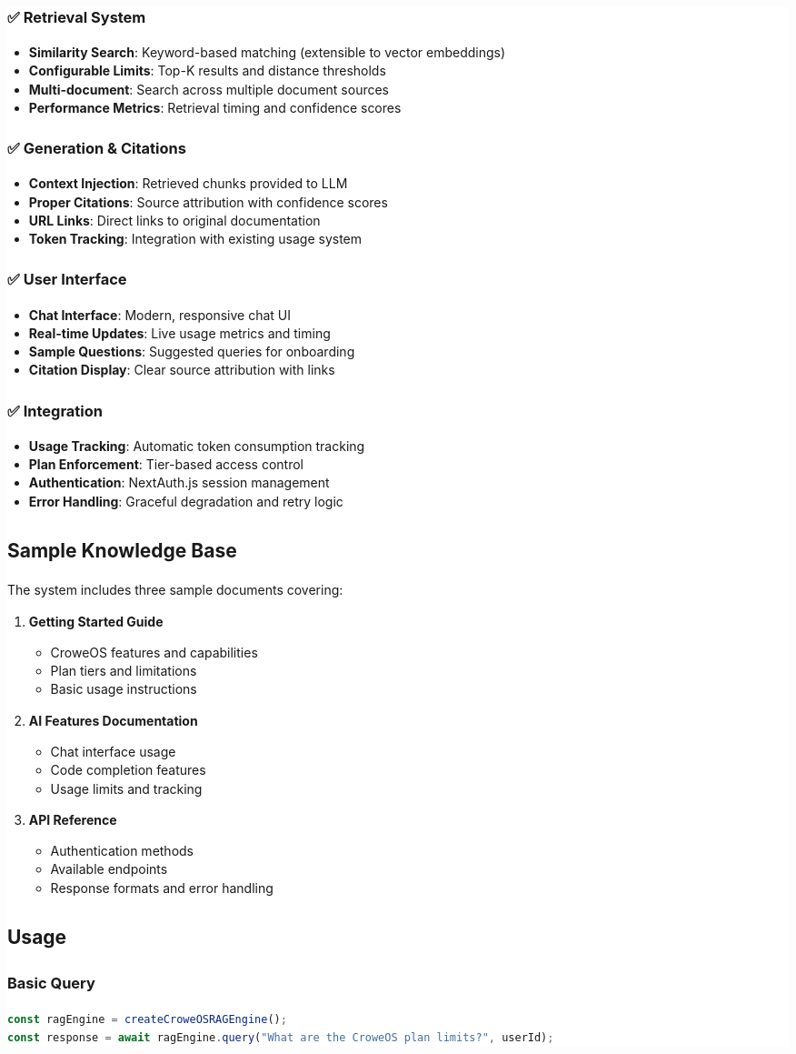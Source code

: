 ### ✅ Retrieval System
- **Similarity Search**: Keyword-based matching (extensible to vector embeddings)
- **Configurable Limits**: Top-K results and distance thresholds
- **Multi-document**: Search across multiple document sources
- **Performance Metrics**: Retrieval timing and confidence scores

### ✅ Generation & Citations
- **Context Injection**: Retrieved chunks provided to LLM
- **Proper Citations**: Source attribution with confidence scores
- **URL Links**: Direct links to original documentation
- **Token Tracking**: Integration with existing usage system

### ✅ User Interface
- **Chat Interface**: Modern, responsive chat UI
- **Real-time Updates**: Live usage metrics and timing
- **Sample Questions**: Suggested queries for onboarding
- **Citation Display**: Clear source attribution with links

### ✅ Integration
- **Usage Tracking**: Automatic token consumption tracking
- **Plan Enforcement**: Tier-based access control
- **Authentication**: NextAuth.js session management
- **Error Handling**: Graceful degradation and retry logic

## Sample Knowledge Base

The system includes three sample documents covering:

1. **Getting Started Guide**
   - CroweOS features and capabilities
   - Plan tiers and limitations
   - Basic usage instructions

2. **AI Features Documentation**
   - Chat interface usage
   - Code completion features
   - Usage limits and tracking

3. **API Reference**
   - Authentication methods
   - Available endpoints
   - Response formats and error handling

## Usage

### Basic Query
```typescript
const ragEngine = createCroweOSRAGEngine();
const response = await ragEngine.query("What are the CroweOS plan limits?", userId);
```
